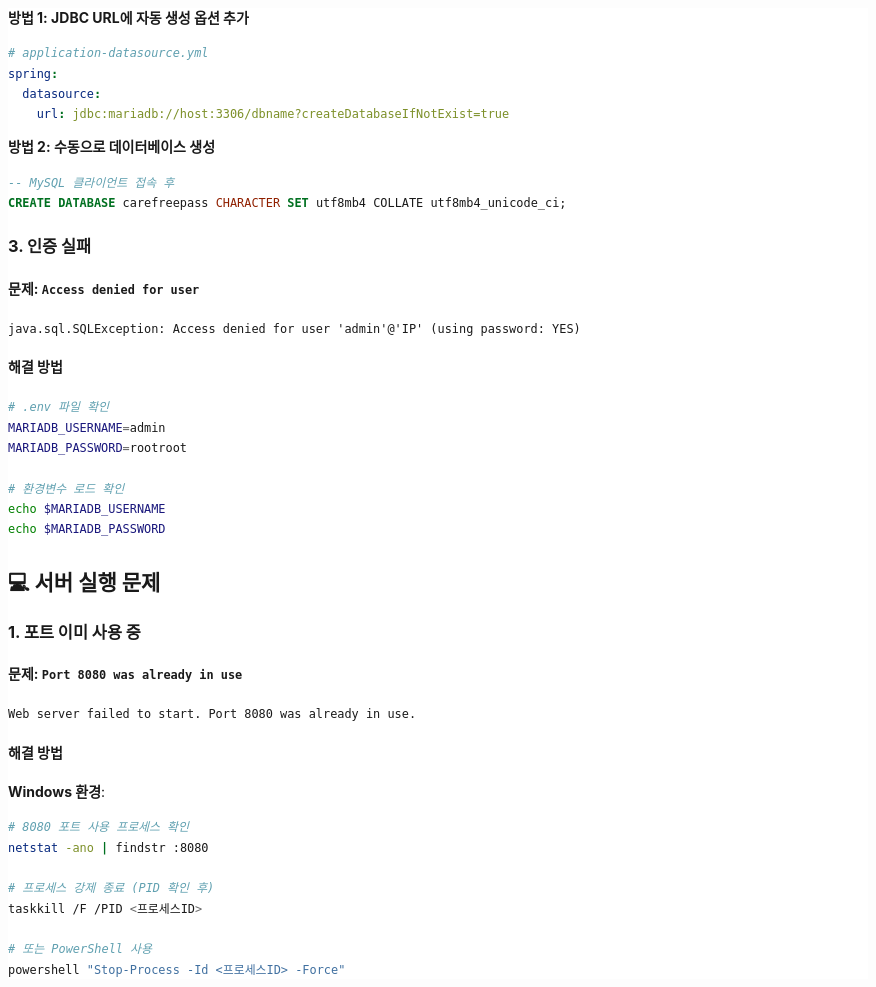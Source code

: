 **방법 1: JDBC URL에 자동 생성 옵션 추가**
```yaml
# application-datasource.yml
spring:
  datasource:
    url: jdbc:mariadb://host:3306/dbname?createDatabaseIfNotExist=true
```

**방법 2: 수동으로 데이터베이스 생성**
```sql
-- MySQL 클라이언트 접속 후
CREATE DATABASE carefreepass CHARACTER SET utf8mb4 COLLATE utf8mb4_unicode_ci;
```

### 3. 인증 실패

#### 문제: `Access denied for user`
```
java.sql.SQLException: Access denied for user 'admin'@'IP' (using password: YES)
```

#### 해결 방법
```bash
# .env 파일 확인
MARIADB_USERNAME=admin
MARIADB_PASSWORD=rootroot

# 환경변수 로드 확인
echo $MARIADB_USERNAME
echo $MARIADB_PASSWORD
```

## 💻 서버 실행 문제

### 1. 포트 이미 사용 중

#### 문제: `Port 8080 was already in use`
```
Web server failed to start. Port 8080 was already in use.
```

#### 해결 방법

**Windows 환경**:
```bash
# 8080 포트 사용 프로세스 확인
netstat -ano | findstr :8080

# 프로세스 강제 종료 (PID 확인 후)
taskkill /F /PID <프로세스ID>

# 또는 PowerShell 사용
powershell "Stop-Process -Id <프로세스ID> -Force"
```
